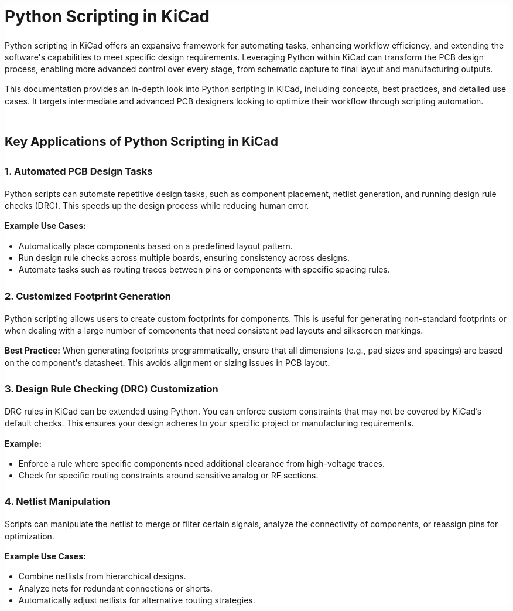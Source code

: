 # Python Scripting in KiCad

Python scripting in KiCad offers an expansive framework for automating tasks, enhancing workflow efficiency, and extending the software's capabilities to meet specific design requirements. Leveraging Python within KiCad can transform the PCB design process, enabling more advanced control over every stage, from schematic capture to final layout and manufacturing outputs.

This documentation provides an in-depth look into Python scripting in KiCad, including concepts, best practices, and detailed use cases. It targets intermediate and advanced PCB designers looking to optimize their workflow through scripting automation.

---

## Key Applications of Python Scripting in KiCad

### 1. **Automated PCB Design Tasks**
Python scripts can automate repetitive design tasks, such as component placement, netlist generation, and running design rule checks (DRC). This speeds up the design process while reducing human error.

**Example Use Cases:**
- Automatically place components based on a predefined layout pattern.
- Run design rule checks across multiple boards, ensuring consistency across designs.
- Automate tasks such as routing traces between pins or components with specific spacing rules.

### 2. **Customized Footprint Generation**
Python scripting allows users to create custom footprints for components. This is useful for generating non-standard footprints or when dealing with a large number of components that need consistent pad layouts and silkscreen markings.

**Best Practice:**
When generating footprints programmatically, ensure that all dimensions (e.g., pad sizes and spacings) are based on the component's datasheet. This avoids alignment or sizing issues in PCB layout.

### 3. **Design Rule Checking (DRC) Customization**
DRC rules in KiCad can be extended using Python. You can enforce custom constraints that may not be covered by KiCad’s default checks. This ensures your design adheres to your specific project or manufacturing requirements.

**Example:**
- Enforce a rule where specific components need additional clearance from high-voltage traces.
- Check for specific routing constraints around sensitive analog or RF sections.

### 4. **Netlist Manipulation**
Scripts can manipulate the netlist to merge or filter certain signals, analyze the connectivity of components, or reassign pins for optimization.

**Example Use Cases:**
- Combine netlists from hierarchical designs.
- Analyze nets for redundant connections or shorts.
- Automatically adjust netlists for alternative routing strategies.
